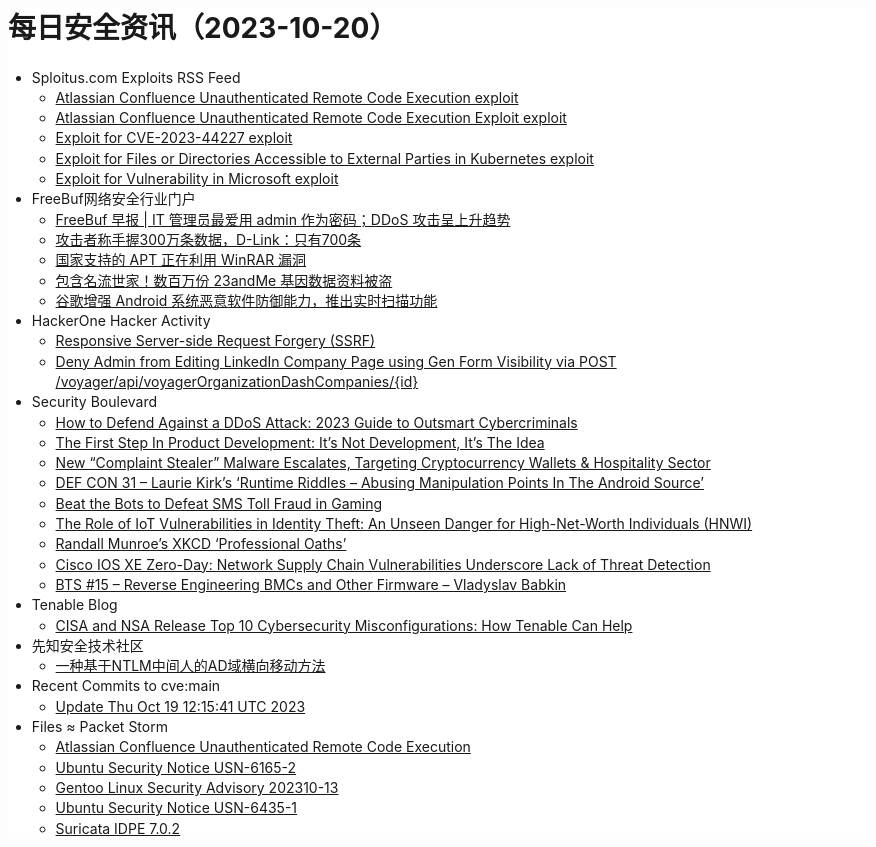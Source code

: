 # 每日安全资讯（2023-10-20）

- Sploitus.com Exploits RSS Feed
  - [Atlassian Confluence Unauthenticated Remote Code Execution exploit](https://sploitus.com/exploit?id=PACKETSTORM:175225&utm_source=rss&utm_medium=rss)
  - [Atlassian Confluence Unauthenticated Remote Code Execution Exploit exploit](https://sploitus.com/exploit?id=1337DAY-ID-39121&utm_source=rss&utm_medium=rss)
  - [Exploit for CVE-2023-44227 exploit](https://sploitus.com/exploit?id=E3AF228A-5221-5648-90E3-AA445FEDCA8C&utm_source=rss&utm_medium=rss)
  - [Exploit for Files or Directories Accessible to External Parties in Kubernetes exploit](https://sploitus.com/exploit?id=D08DB24E-6B78-52A2-91CA-CF97D39762FA&utm_source=rss&utm_medium=rss)
  - [Exploit for Vulnerability in Microsoft exploit](https://sploitus.com/exploit?id=BB44FEED-1A2E-5B94-B8B0-50271B2E4683&utm_source=rss&utm_medium=rss)
- FreeBuf网络安全行业门户
  - [FreeBuf 早报 | IT 管理员最爱用 admin 作为密码；DDoS 攻击呈上升趋势](https://www.freebuf.com/news/381214.html)
  - [攻击者称手握300万条数据，D-Link：只有700条](https://www.freebuf.com/news/381158.html)
  - [国家支持的 APT 正在利用 WinRAR 漏洞](https://www.freebuf.com/news/381150.html)
  - [包含名流世家！数百万份 23andMe 基因数据资料被盗](https://www.freebuf.com/news/381144.html)
  - [谷歌增强 Android 系统恶意软件防御能力，推出实时扫描功能](https://www.freebuf.com/news/381143.html)
- HackerOne Hacker Activity
  - [Responsive Server-side Request Forgery (SSRF)](https://hackerone.com/reports/1895874)
  - [Deny Admin from Editing LinkedIn Company Page using Gen Form Visibility via POST /voyager/api/voyagerOrganizationDashCompanies/{id}](https://hackerone.com/reports/2081744)
- Security Boulevard
  - [How to Defend Against a DDoS Attack: 2023 Guide to Outsmart Cybercriminals](https://securityboulevard.com/2023/10/how-to-defend-against-a-ddos-attack-2023-guide-to-outsmart-cybercriminals/)
  - [The First Step In Product Development: It’s Not Development, It’s The Idea](https://securityboulevard.com/2023/10/the-first-step-in-product-development-its-not-development-its-the-idea/)
  - [New “Complaint Stealer” Malware Escalates, Targeting Cryptocurrency Wallets & Hospitality Sector](https://securityboulevard.com/2023/10/new-complaint-stealer-malware-escalates-targeting-cryptocurrency-wallets-hospitality-sector/)
  - [DEF CON 31 – Laurie Kirk’s ‘Runtime Riddles – Abusing Manipulation Points In The Android Source’](https://securityboulevard.com/2023/10/def-con-31-laurie-kirks-runtime-riddles-abusing-manipulation-points-in-the-android-source/)
  - [Beat the Bots to Defeat SMS Toll Fraud in Gaming](https://securityboulevard.com/2023/10/beat-the-bots-to-defeat-sms-toll-fraud-in-gaming/)
  - [The Role of IoT Vulnerabilities in Identity Theft: An Unseen Danger for High-Net-Worth Individuals (HNWI)](https://securityboulevard.com/2023/10/the-role-of-iot-vulnerabilities-in-identity-theft-an-unseen-danger-for-high-net-worth-individuals-hnwi/)
  - [Randall Munroe’s XKCD ‘Professional Oaths’](https://securityboulevard.com/2023/10/randall-munroes-xkcd-professional-oaths/)
  - [Cisco IOS XE Zero-Day: Network Supply Chain Vulnerabilities Underscore Lack of Threat Detection](https://securityboulevard.com/2023/10/cisco-ios-xe-zero-day-network-supply-chain-vulnerabilities-underscore-lack-of-threat-detection/)
  - [BTS #15 – Reverse Engineering BMCs and Other Firmware – Vladyslav Babkin](https://securityboulevard.com/2023/10/bts-15-reverse-engineering-bmcs-and-other-firmware-vladyslav-babkin/)
- Tenable Blog
  - [CISA and NSA Release Top 10 Cybersecurity Misconfigurations: How Tenable Can Help](https://www.tenable.com/blog/cisa-and-nsa-release-top-10-cybersecurity-misconfigurations-how-tenable-can-help)
- 先知安全技术社区
  - [一种基于NTLM中间人的AD域横向移动方法](https://xz.aliyun.com/t/12913)
- Recent Commits to cve:main
  - [Update Thu Oct 19 12:15:41 UTC 2023](https://github.com/trickest/cve/commit/a8a77c337b48b3b8f722f59a8782a313d8a08153)
- Files ≈ Packet Storm
  - [Atlassian Confluence Unauthenticated Remote Code Execution](https://packetstormsecurity.com/files/175225/atlassian_confluence_rce_cve_2023_22515.rb.txt)
  - [Ubuntu Security Notice USN-6165-2](https://packetstormsecurity.com/files/175224/USN-6165-2.txt)
  - [Gentoo Linux Security Advisory 202310-13](https://packetstormsecurity.com/files/175223/glsa-202310-13.txt)
  - [Ubuntu Security Notice USN-6435-1](https://packetstormsecurity.com/files/175222/USN-6435-1.txt)
  - [Suricata IDPE 7.0.2](https://packetstormsecurity.com/files/175221/suricata-7.0.2.tar.gz)